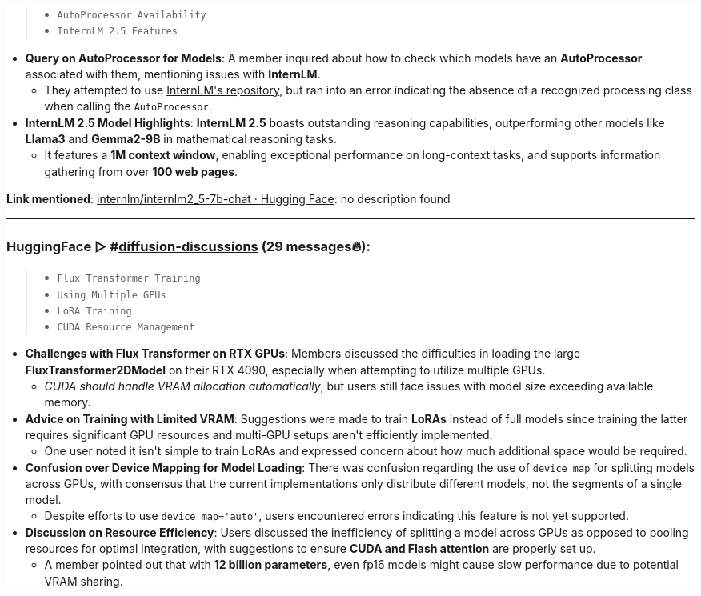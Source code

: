 > - `AutoProcessor Availability`
> - `InternLM 2.5 Features` 


- **Query on AutoProcessor for Models**: A member inquired about how to check which models have an **AutoProcessor** associated with them, mentioning issues with **InternLM**.
   - They attempted to use [InternLM's repository](https://huggingface.co/internlm/internlm2_5-7b-chat), but ran into an error indicating the absence of a recognized processing class when calling the `AutoProcessor`.
- **InternLM 2.5 Model Highlights**: **InternLM 2.5** boasts outstanding reasoning capabilities, outperforming other models like **Llama3** and **Gemma2-9B** in mathematical reasoning tasks.
   - It features a **1M context window**, enabling exceptional performance on long-context tasks, and supports information gathering from over **100 web pages**.



**Link mentioned**: <a href="https://huggingface.co/internlm/internlm2_5-7b-chat">internlm/internlm2_5-7b-chat · Hugging Face</a>: no description found

  

---


### **HuggingFace ▷ #[diffusion-discussions](https://discord.com/channels/879548962464493619/1009713274113245215/1270942893452038154)** (29 messages🔥): 

> - `Flux Transformer Training`
> - `Using Multiple GPUs`
> - `LoRA Training`
> - `CUDA Resource Management` 


- **Challenges with Flux Transformer on RTX GPUs**: Members discussed the difficulties in loading the large **FluxTransformer2DModel** on their RTX 4090, especially when attempting to utilize multiple GPUs.
   - _CUDA should handle VRAM allocation automatically_, but users still face issues with model size exceeding available memory.
- **Advice on Training with Limited VRAM**: Suggestions were made to train **LoRAs** instead of full models since training the latter requires significant GPU resources and multi-GPU setups aren't efficiently implemented.
   - One user noted it isn't simple to train LoRAs and expressed concern about how much additional space would be required.
- **Confusion over Device Mapping for Model Loading**: There was confusion regarding the use of `device_map` for splitting models across GPUs, with consensus that the current implementations only distribute different models, not the segments of a single model.
   - Despite efforts to use `device_map='auto'`, users encountered errors indicating this feature is not yet supported.
- **Discussion on Resource Efficiency**: Users discussed the inefficiency of splitting a model across GPUs as opposed to pooling resources for optimal integration, with suggestions to ensure **CUDA and Flash attention** are properly set up.
   - A member pointed out that with **12 billion parameters**, even fp16 models might cause slow performance due to potential VRAM sharing.


<div class="linksMentioned">

